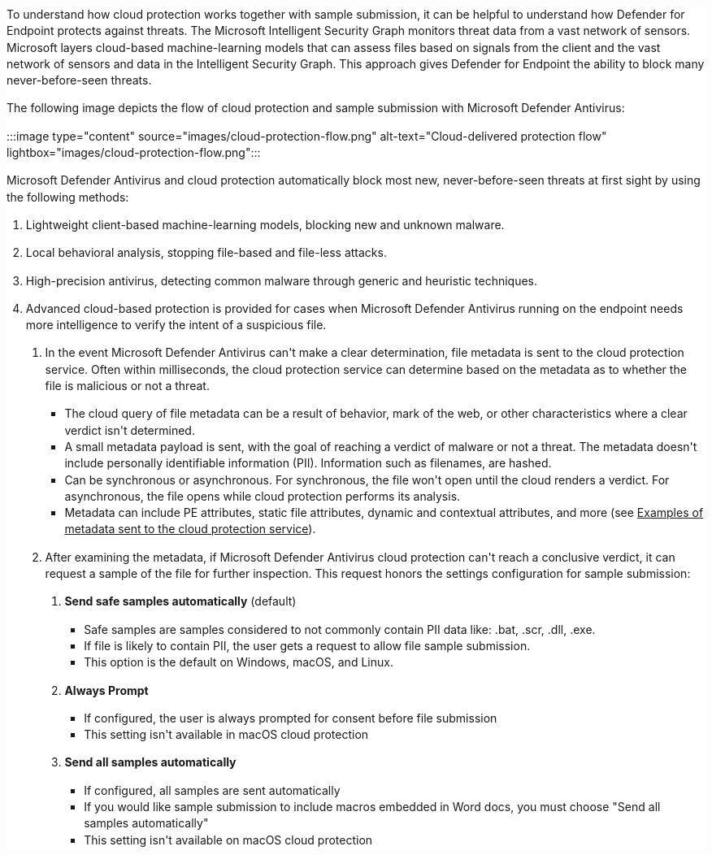 To understand how cloud protection works together with sample submission, it can be helpful to understand how Defender for Endpoint protects against threats. The Microsoft Intelligent Security Graph monitors threat data from a vast network of sensors. Microsoft layers cloud-based machine-learning models that can assess files based on signals from the client and the vast network of sensors and data in the Intelligent Security Graph. This approach gives Defender for Endpoint the ability to block many never-before-seen threats. 

The following image depicts the flow of cloud protection and sample submission with Microsoft Defender Antivirus:

:::image type="content" source="images/cloud-protection-flow.png" alt-text="Cloud-delivered protection flow" lightbox="images/cloud-protection-flow.png":::

Microsoft Defender Antivirus and cloud protection automatically block most new, never-before-seen threats at first sight by using the following methods:

1. Lightweight client-based machine-learning models, blocking new and unknown malware.

2. Local behavioral analysis, stopping file-based and file-less attacks.

3. High-precision antivirus, detecting common malware through generic and heuristic techniques.

4. Advanced cloud-based protection is provided for cases when Microsoft Defender Antivirus running on the endpoint needs more intelligence to verify the intent of a suspicious file.

   1. In the event Microsoft Defender Antivirus can't make a clear determination, file metadata is sent to the cloud protection service. Often within milliseconds, the cloud protection service can determine based on the metadata as to whether the file is malicious or not a threat.  

      - The cloud query of file metadata can be a result of behavior, mark of the web, or other characteristics where a clear verdict isn't determined.
      - A small metadata payload is sent, with the goal of reaching a verdict of malware or not a threat. The metadata doesn't include personally identifiable information (PII). Information such as filenames, are hashed.
      - Can be synchronous or asynchronous. For synchronous, the file won't open until the cloud renders a verdict. For asynchronous, the file opens while cloud protection performs its analysis.
      - Metadata can include PE attributes, static file attributes, dynamic and contextual attributes, and more (see [Examples of metadata sent to the cloud protection service](#examples-of-metadata-sent-to-the-cloud-protection-service)).

   2. After examining the metadata, if Microsoft Defender Antivirus cloud protection can't reach a conclusive verdict, it can request a sample of the file for further inspection. This request honors the settings configuration for sample submission:

      1. **Send safe samples automatically** (default)
         - Safe samples are samples considered to not commonly contain PII data like: .bat, .scr, .dll, .exe.
         - If file is likely to contain PII, the user gets a request to allow file sample submission.
         - This option is the default on Windows, macOS, and Linux.

      2. **Always Prompt**
         - If configured, the user is always prompted for consent before file submission
         - This setting isn't available in macOS cloud protection

      3. **Send all samples automatically**
         - If configured, all samples are sent automatically
         - If you would like sample submission to include macros embedded in Word docs, you must choose "Send all samples automatically"
         - This setting isn't available on macOS cloud protection

